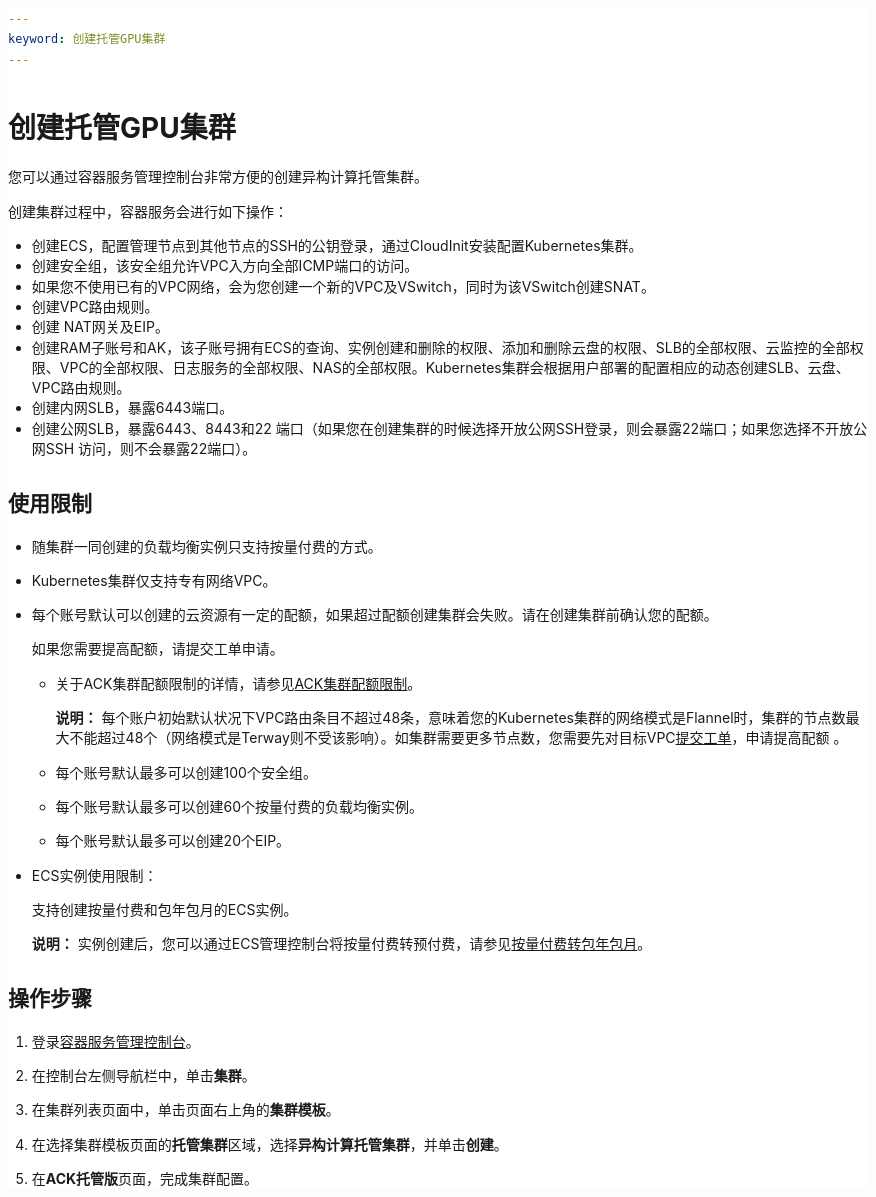 ```yaml
---
keyword: 创建托管GPU集群
---
```


# 创建托管GPU集群

您可以通过容器服务管理控制台非常方便的创建异构计算托管集群。

创建集群过程中，容器服务会进行如下操作：

-   创建ECS，配置管理节点到其他节点的SSH的公钥登录，通过CloudInit安装配置Kubernetes集群。
-   创建安全组，该安全组允许VPC入方向全部ICMP端口的访问。
-   如果您不使用已有的VPC网络，会为您创建一个新的VPC及VSwitch，同时为该VSwitch创建SNAT。
-   创建VPC路由规则。
-   创建 NAT网关及EIP。
-   创建RAM子账号和AK，该子账号拥有ECS的查询、实例创建和删除的权限、添加和删除云盘的权限、SLB的全部权限、云监控的全部权限、VPC的全部权限、日志服务的全部权限、NAS的全部权限。Kubernetes集群会根据用户部署的配置相应的动态创建SLB、云盘、VPC路由规则。
-   创建内网SLB，暴露6443端口。
-   创建公网SLB，暴露6443、8443和22 端口（如果您在创建集群的时候选择开放公网SSH登录，则会暴露22端口；如果您选择不开放公网SSH 访问，则不会暴露22端口）。

## 使用限制

-   随集群一同创建的负载均衡实例只支持按量付费的方式。
-   Kubernetes集群仅支持专有网络VPC。
-   每个账号默认可以创建的云资源有一定的配额，如果超过配额创建集群会失败。请在创建集群前确认您的配额。

    如果您需要提高配额，请提交工单申请。

    -   关于ACK集群配额限制的详情，请参见[ACK集群配额限制](/intl.zh-CN/产品简介/使用限制.md)。

        **说明：** 每个账户初始默认状况下VPC路由条目不超过48条，意味着您的Kubernetes集群的网络模式是Flannel时，集群的节点数最大不能超过48个（网络模式是Terway则不受该影响）。如集群需要更多节点数，您需要先对目标VPC[提交工单](https://workorder-intl.console.aliyun.com/console.htm)，申请提高配额 。

    -   每个账号默认最多可以创建100个安全组。
    -   每个账号默认最多可以创建60个按量付费的负载均衡实例。
    -   每个账号默认最多可以创建20个EIP。
-   ECS实例使用限制：

    支持创建按量付费和包年包月的ECS实例。

    **说明：** 实例创建后，您可以通过ECS管理控制台将按量付费转预付费，请参见[按量付费转包年包月](/intl.zh-CN/产品计费/转换计费方式/按量付费转包年包月.md)。


## 操作步骤

1.  登录[容器服务管理控制台](https://cs.console.aliyun.com)。

2.  在控制台左侧导航栏中，单击**集群**。

3.  在集群列表页面中，单击页面右上角的**集群模板**。

4.  在选择集群模板页面的**托管集群**区域，选择**异构计算托管集群**，并单击**创建**。

5.  在**ACK托管版**页面，完成集群配置。
